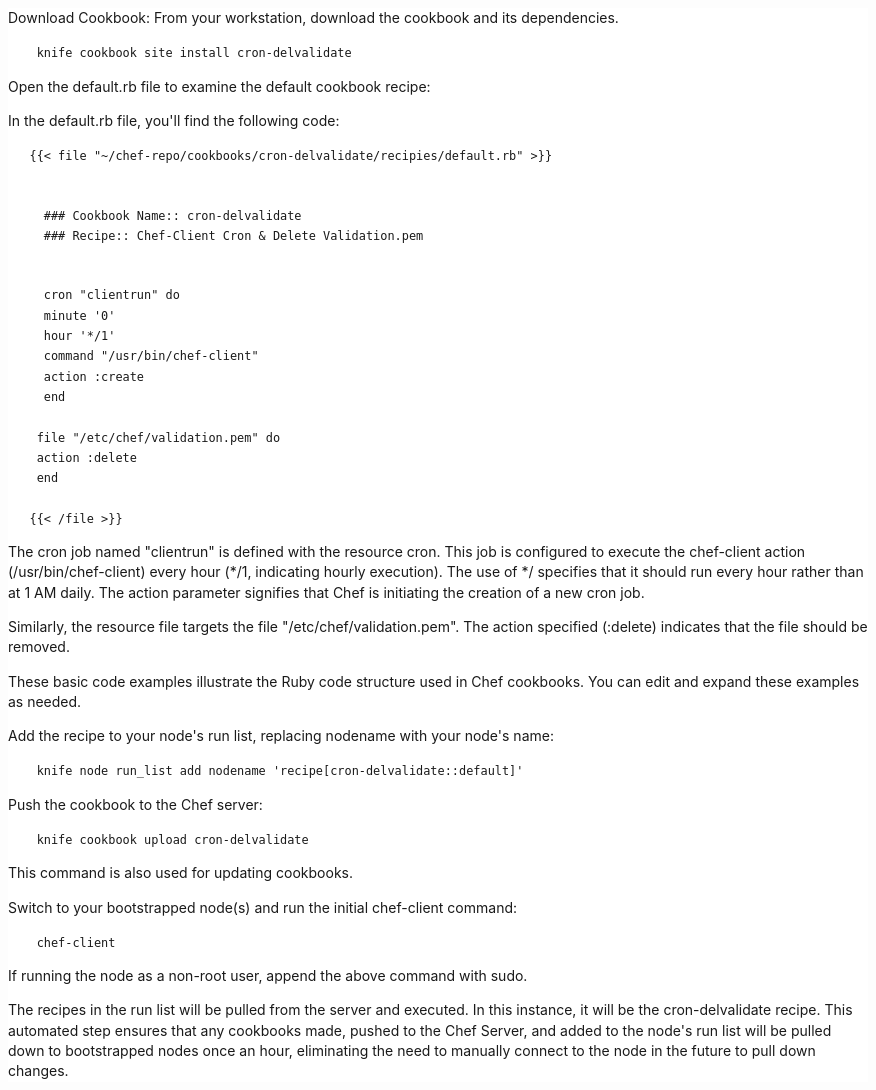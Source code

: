 Download Cookbook: From your workstation, download the cookbook and its dependencies.

        knife cookbook site install cron-delvalidate

Open the default.rb file to examine the default cookbook recipe:

In the default.rb file, you'll find the following code:

       {{< file "~/chef-repo/cookbooks/cron-delvalidate/recipies/default.rb" >}}
#

         ### Cookbook Name:: cron-delvalidate
         ### Recipe:: Chef-Client Cron & Delete Validation.pem
#
#

         cron "clientrun" do
         minute '0'
         hour '*/1'
         command "/usr/bin/chef-client"
         action :create
         end

        file "/etc/chef/validation.pem" do
        action :delete
        end

       {{< /file >}}

The cron job named "clientrun" is defined with the resource cron. This job is configured to execute the chef-client action (/usr/bin/chef-client) every hour (*/1, indicating hourly execution). The use of */ specifies that it should run every hour rather than at 1 AM daily. The action parameter signifies that Chef is initiating the creation of a new cron job.

Similarly, the resource file targets the file "/etc/chef/validation.pem". The action specified (:delete) indicates that the file should be removed.

These basic code examples illustrate the Ruby code structure used in Chef cookbooks. You can edit and expand these examples as needed.

Add the recipe to your node's run list, replacing nodename with your node's name:

        knife node run_list add nodename 'recipe[cron-delvalidate::default]'

Push the cookbook to the Chef server:

        knife cookbook upload cron-delvalidate

This command is also used for updating cookbooks.

Switch to your bootstrapped node(s) and run the initial chef-client command:

        chef-client

If running the node as a non-root user, append the above command with sudo.

The recipes in the run list will be pulled from the server and executed. In this instance, it will be the cron-delvalidate recipe. This automated step ensures that any cookbooks made, pushed to the Chef Server, and added to the node's run list will be pulled down to bootstrapped nodes once an hour, eliminating the need to manually connect to the node in the future to pull down changes.
